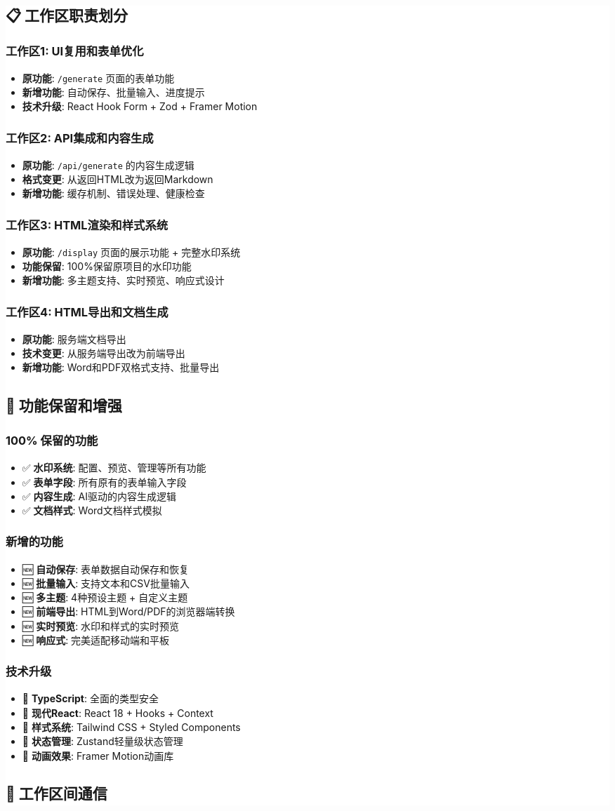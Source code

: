 ## 📋 工作区职责划分

### 工作区1: UI复用和表单优化
- **原功能**: `/generate` 页面的表单功能
- **新增功能**: 自动保存、批量输入、进度提示
- **技术升级**: React Hook Form + Zod + Framer Motion

### 工作区2: API集成和内容生成  
- **原功能**: `/api/generate` 的内容生成逻辑
- **格式变更**: 从返回HTML改为返回Markdown
- **新增功能**: 缓存机制、错误处理、健康检查

### 工作区3: HTML渲染和样式系统
- **原功能**: `/display` 页面的展示功能 + 完整水印系统
- **功能保留**: 100%保留原项目的水印功能
- **新增功能**: 多主题支持、实时预览、响应式设计

### 工作区4: HTML导出和文档生成
- **原功能**: 服务端文档导出
- **技术变更**: 从服务端导出改为前端导出
- **新增功能**: Word和PDF双格式支持、批量导出

## 🎨 功能保留和增强

### 100% 保留的功能
- ✅ **水印系统**: 配置、预览、管理等所有功能
- ✅ **表单字段**: 所有原有的表单输入字段
- ✅ **内容生成**: AI驱动的内容生成逻辑
- ✅ **文档样式**: Word文档样式模拟

### 新增的功能
- 🆕 **自动保存**: 表单数据自动保存和恢复
- 🆕 **批量输入**: 支持文本和CSV批量输入
- 🆕 **多主题**: 4种预设主题 + 自定义主题
- 🆕 **前端导出**: HTML到Word/PDF的浏览器端转换
- 🆕 **实时预览**: 水印和样式的实时预览
- 🆕 **响应式**: 完美适配移动端和平板

### 技术升级
- 🔧 **TypeScript**: 全面的类型安全
- 🔧 **现代React**: React 18 + Hooks + Context
- 🔧 **样式系统**: Tailwind CSS + Styled Components
- 🔧 **状态管理**: Zustand轻量级状态管理
- 🔧 **动画效果**: Framer Motion动画库

## 🔗 工作区间通信

